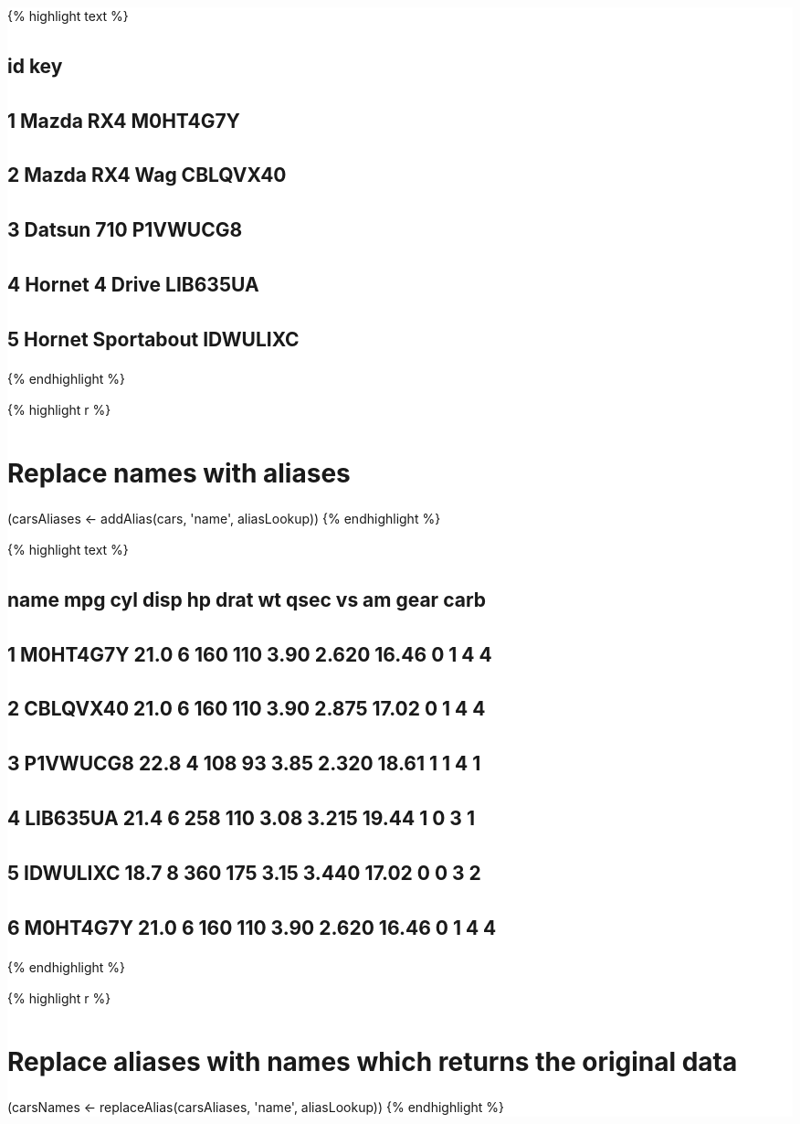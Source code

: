 

{% highlight text %}
##                  id      key
## 1         Mazda RX4 M0HT4G7Y
## 2     Mazda RX4 Wag CBLQVX40
## 3        Datsun 710 P1VWUCG8
## 4    Hornet 4 Drive LIB635UA
## 5 Hornet Sportabout IDWULIXC
{% endhighlight %}



{% highlight r %}
# Replace names with aliases
(carsAliases <- addAlias(cars, 'name', aliasLookup))
{% endhighlight %}



{% highlight text %}
##       name  mpg cyl disp  hp drat    wt  qsec vs am gear carb
## 1 M0HT4G7Y 21.0   6  160 110 3.90 2.620 16.46  0  1    4    4
## 2 CBLQVX40 21.0   6  160 110 3.90 2.875 17.02  0  1    4    4
## 3 P1VWUCG8 22.8   4  108  93 3.85 2.320 18.61  1  1    4    1
## 4 LIB635UA 21.4   6  258 110 3.08 3.215 19.44  1  0    3    1
## 5 IDWULIXC 18.7   8  360 175 3.15 3.440 17.02  0  0    3    2
## 6 M0HT4G7Y 21.0   6  160 110 3.90 2.620 16.46  0  1    4    4
{% endhighlight %}



{% highlight r %}
# Replace aliases with names which returns the original data
(carsNames <- replaceAlias(carsAliases, 'name', aliasLookup))
{% endhighlight %}
